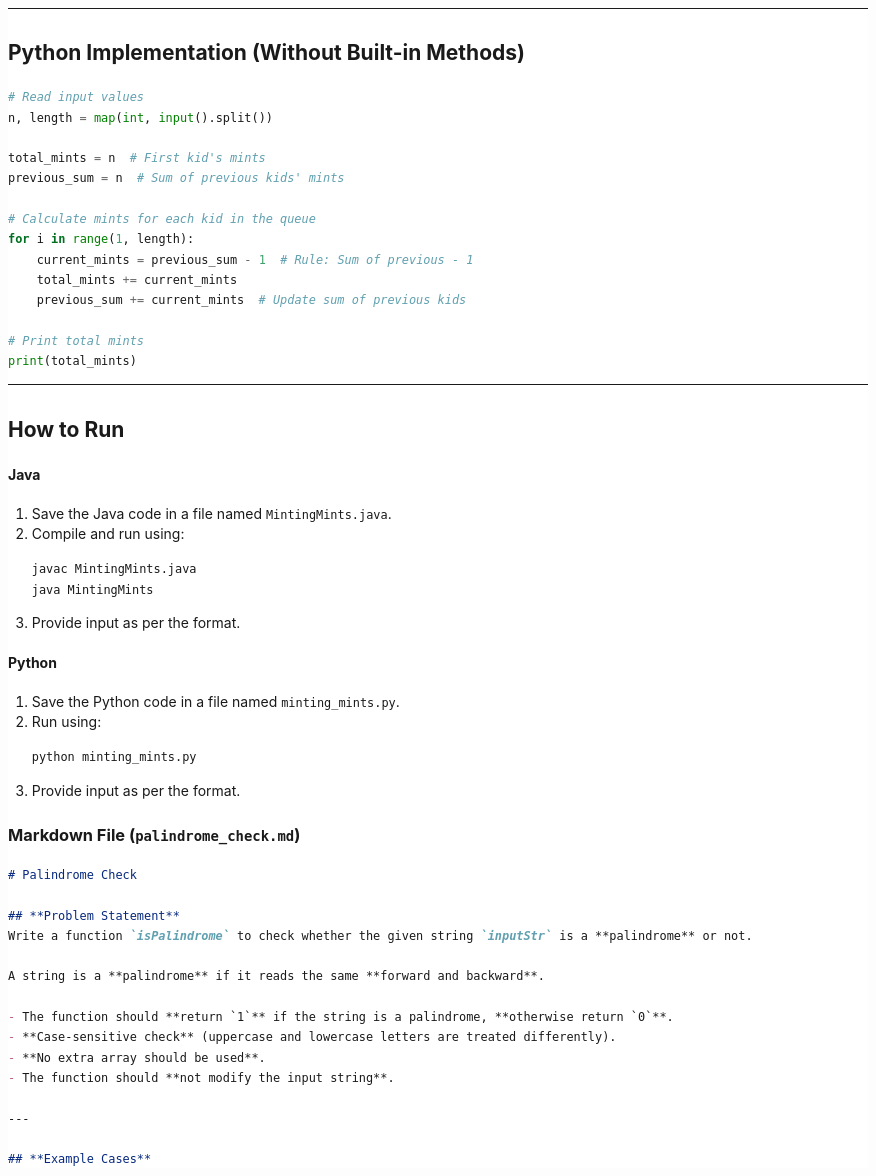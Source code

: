 ```
```

---

## **Python Implementation (Without Built-in Methods)**

```python
# Read input values
n, length = map(int, input().split())

total_mints = n  # First kid's mints
previous_sum = n  # Sum of previous kids' mints

# Calculate mints for each kid in the queue
for i in range(1, length):
    current_mints = previous_sum - 1  # Rule: Sum of previous - 1
    total_mints += current_mints
    previous_sum += current_mints  # Update sum of previous kids

# Print total mints
print(total_mints)
```

---

## **How to Run**

#### **Java**

1. Save the Java code in a file named `MintingMints.java`.
2. Compile and run using:
   ```sh
   javac MintingMints.java
   java MintingMints
   ```
3. Provide input as per the format.

#### **Python**

1. Save the Python code in a file named `minting_mints.py`.
2. Run using:
   ```sh
   python minting_mints.py
   ```
3. Provide input as per the format.

### **Markdown File (`palindrome_check.md`)**

```md
# Palindrome Check

## **Problem Statement**
Write a function `isPalindrome` to check whether the given string `inputStr` is a **palindrome** or not.

A string is a **palindrome** if it reads the same **forward and backward**.

- The function should **return `1`** if the string is a palindrome, **otherwise return `0`**.
- **Case-sensitive check** (uppercase and lowercase letters are treated differently).
- **No extra array should be used**.
- The function should **not modify the input string**.

---

## **Example Cases**
```